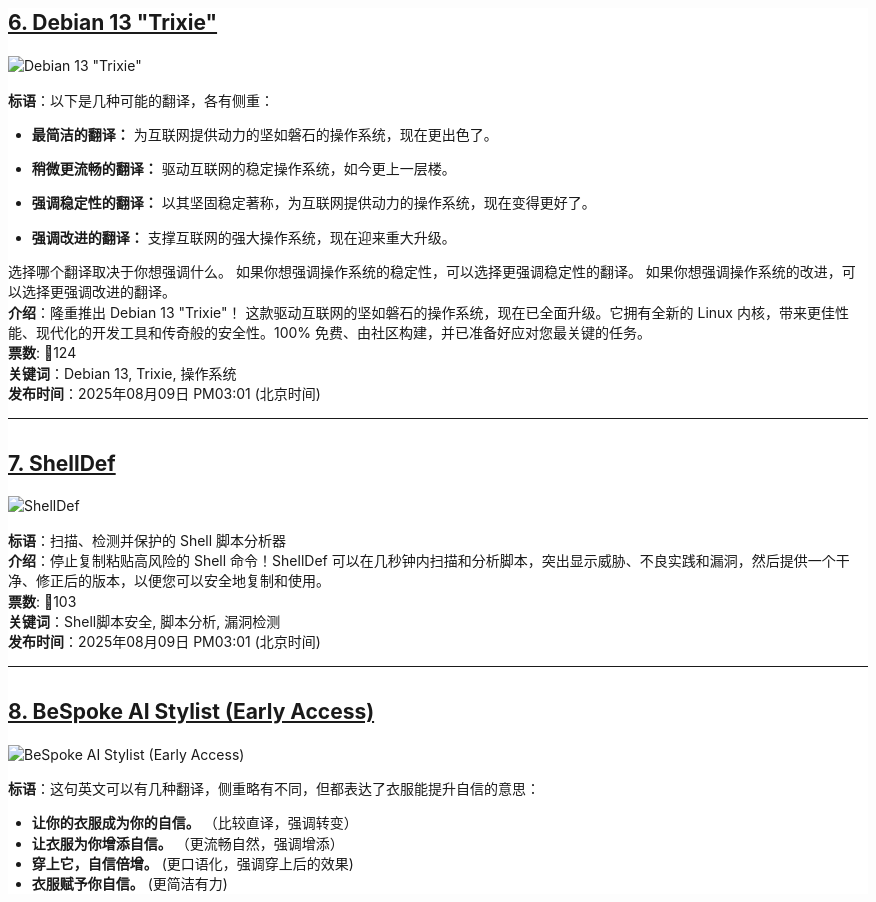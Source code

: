 
## [6. Debian 13 "Trixie"](https://www.producthunt.com/products/debian-13-trixie?utm_campaign=producthunt-api&utm_medium=api-v2&utm_source=Application%3A+DailyHunter+%28ID%3A+140760%29)  
![Debian 13 "Trixie"](https://ph-files.imgix.net/4a28bb39-8596-4765-bf1f-b0a18045d0d5.png?auto=format&fit=crop&frame=1&h=512&w=1024)  

**标语**：以下是几种可能的翻译，各有侧重：

* **最简洁的翻译：** 为互联网提供动力的坚如磐石的操作系统，现在更出色了。

* **稍微更流畅的翻译：** 驱动互联网的稳定操作系统，如今更上一层楼。

* **强调稳定性的翻译：** 以其坚固稳定著称，为互联网提供动力的操作系统，现在变得更好了。

* **强调改进的翻译：** 支撑互联网的强大操作系统，现在迎来重大升级。

选择哪个翻译取决于你想强调什么。 如果你想强调操作系统的稳定性，可以选择更强调稳定性的翻译。 如果你想强调操作系统的改进，可以选择更强调改进的翻译。  
**介绍**：隆重推出 Debian 13 "Trixie"！ 这款驱动互联网的坚如磐石的操作系统，现在已全面升级。它拥有全新的 Linux 内核，带来更佳性能、现代化的开发工具和传奇般的安全性。100% 免费、由社区构建，并已准备好应对您最关键的任务。  
**票数**: 🔺124  
**关键词**：Debian 13, Trixie, 操作系统  
**发布时间**：2025年08月09日 PM03:01 (北京时间)  

---

## [7. ShellDef](https://www.producthunt.com/products/shelldef?utm_campaign=producthunt-api&utm_medium=api-v2&utm_source=Application%3A+DailyHunter+%28ID%3A+140760%29)  
![ShellDef](https://ph-files.imgix.net/678ea93f-b22f-4887-af69-fca3e5ca50ee.png?auto=format&fit=crop&frame=1&h=512&w=1024)  

**标语**：扫描、检测并保护的 Shell 脚本分析器  
**介绍**：停止复制粘贴高风险的 Shell 命令！ShellDef 可以在几秒钟内扫描和分析脚本，突出显示威胁、不良实践和漏洞，然后提供一个干净、修正后的版本，以便您可以安全地复制和使用。  
**票数**: 🔺103  
**关键词**：Shell脚本安全, 脚本分析, 漏洞检测  
**发布时间**：2025年08月09日 PM03:01 (北京时间)  

---

## [8. BeSpoke AI Stylist (Early Access)](https://www.producthunt.com/products/bespoke-ai-stylist-early-access?utm_campaign=producthunt-api&utm_medium=api-v2&utm_source=Application%3A+DailyHunter+%28ID%3A+140760%29)  
![BeSpoke AI Stylist (Early Access)](https://ph-files.imgix.net/3f1bb1c1-ec51-4e1a-8858-181506bf07de.png?auto=format&fit=crop&frame=1&h=512&w=1024)  

**标语**：这句英文可以有几种翻译，侧重略有不同，但都表达了衣服能提升自信的意思：

* **让你的衣服成为你的自信。** （比较直译，强调转变）
* **让衣服为你增添自信。** （更流畅自然，强调增添）
* **穿上它，自信倍增。** (更口语化，强调穿上后的效果)
* **衣服赋予你自信。** (更简洁有力)
